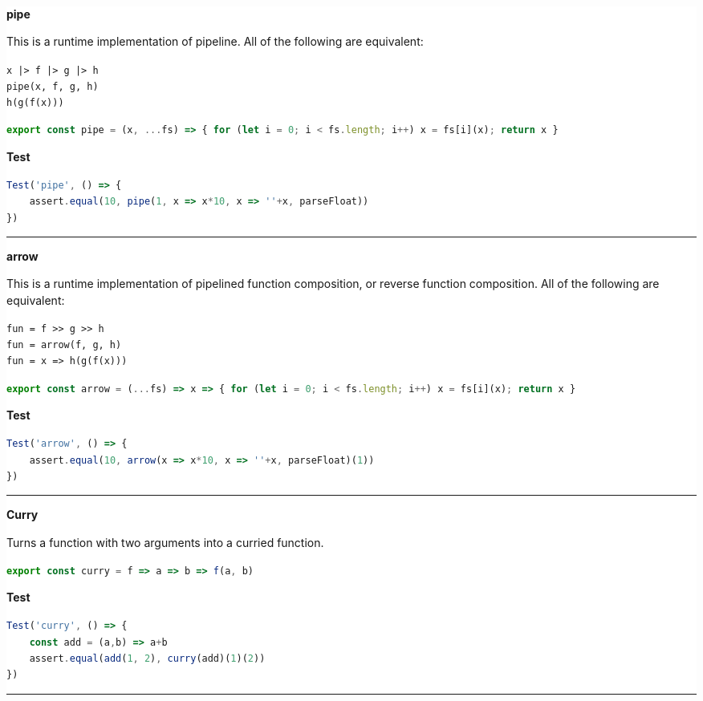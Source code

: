 
**pipe**

This is a runtime implementation of pipeline. All of the following are equivalent:

	x |> f |> g |> h
	pipe(x, f, g, h)
	h(g(f(x)))

```javascript index.mjs
export const pipe = (x, ...fs) => { for (let i = 0; i < fs.length; i++) x = fs[i](x); return x }
```

**Test**

```javascript test.mjs
Test('pipe', () => {
	assert.equal(10, pipe(1, x => x*10, x => ''+x, parseFloat))
})
```

---

**arrow**

This is a runtime implementation of pipelined function composition, or reverse function composition. All of the following are equivalent:

	fun = f >> g >> h
	fun = arrow(f, g, h)
	fun = x => h(g(f(x)))

```javascript index.mjs
export const arrow = (...fs) => x => { for (let i = 0; i < fs.length; i++) x = fs[i](x); return x }
```

**Test**

```javascript test.mjs
Test('arrow', () => {
	assert.equal(10, arrow(x => x*10, x => ''+x, parseFloat)(1))
})
```

---

**Curry**

Turns a function with two arguments into a curried function.

```javascript index.mjs
export const curry = f => a => b => f(a, b)
```

**Test**

```javascript test.mjs
Test('curry', () => {
	const add = (a,b) => a+b
	assert.equal(add(1, 2), curry(add)(1)(2))
})
```

---